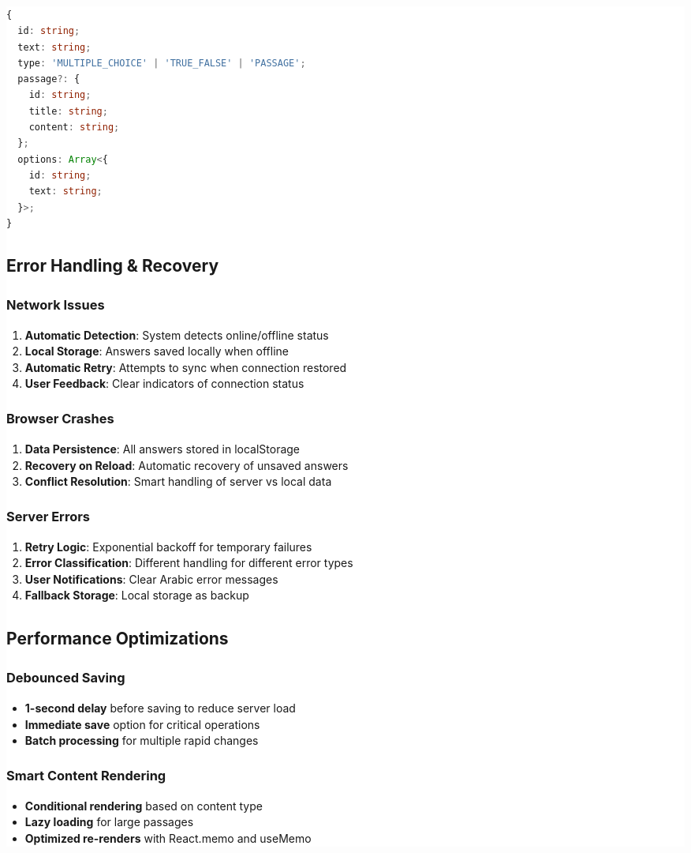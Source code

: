 ```typescript
{
  id: string;
  text: string;
  type: 'MULTIPLE_CHOICE' | 'TRUE_FALSE' | 'PASSAGE';
  passage?: {
    id: string;
    title: string;
    content: string;
  };
  options: Array<{
    id: string;
    text: string;
  }>;
}
```

## Error Handling & Recovery

### Network Issues

1. **Automatic Detection**: System detects online/offline status
2. **Local Storage**: Answers saved locally when offline
3. **Automatic Retry**: Attempts to sync when connection restored
4. **User Feedback**: Clear indicators of connection status

### Browser Crashes

1. **Data Persistence**: All answers stored in localStorage
2. **Recovery on Reload**: Automatic recovery of unsaved answers
3. **Conflict Resolution**: Smart handling of server vs local data

### Server Errors

1. **Retry Logic**: Exponential backoff for temporary failures
2. **Error Classification**: Different handling for different error types
3. **User Notifications**: Clear Arabic error messages
4. **Fallback Storage**: Local storage as backup

## Performance Optimizations

### Debounced Saving

- **1-second delay** before saving to reduce server load
- **Immediate save** option for critical operations
- **Batch processing** for multiple rapid changes

### Smart Content Rendering

- **Conditional rendering** based on content type
- **Lazy loading** for large passages
- **Optimized re-renders** with React.memo and useMemo

